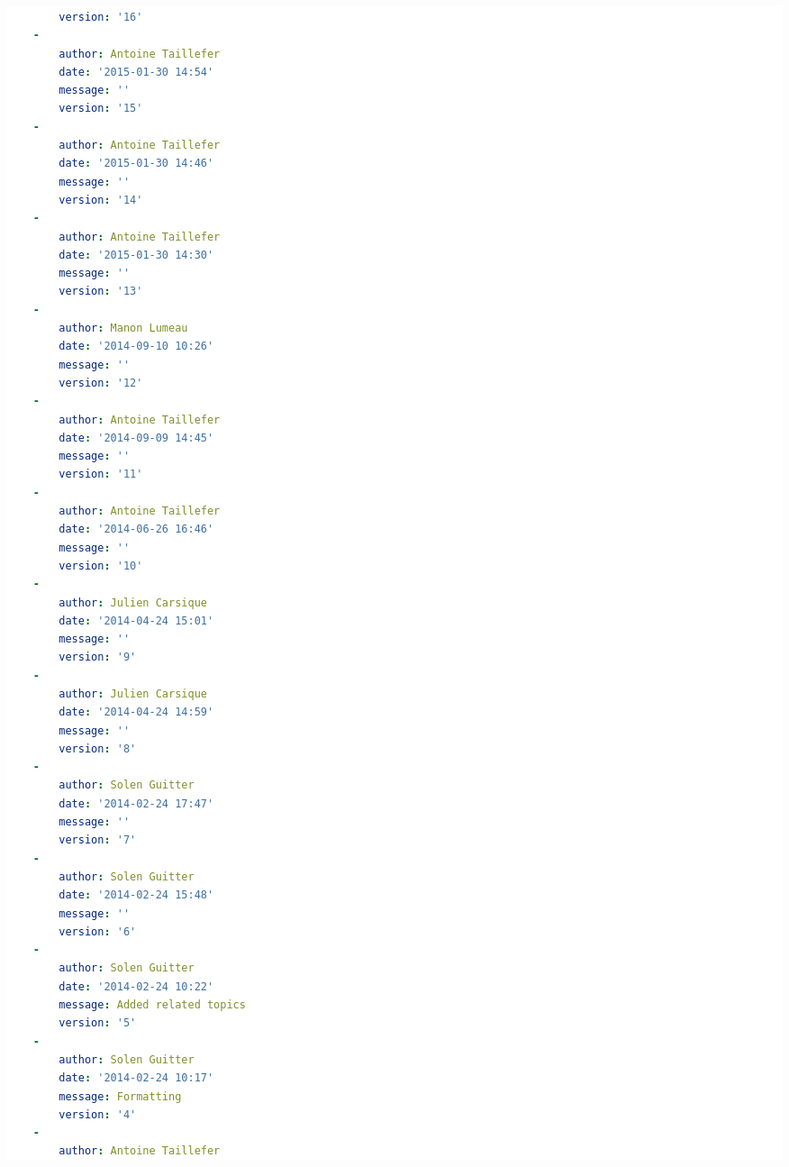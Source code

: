 ```yaml
        version: '16'
    - 
        author: Antoine Taillefer
        date: '2015-01-30 14:54'
        message: ''
        version: '15'
    - 
        author: Antoine Taillefer
        date: '2015-01-30 14:46'
        message: ''
        version: '14'
    - 
        author: Antoine Taillefer
        date: '2015-01-30 14:30'
        message: ''
        version: '13'
    - 
        author: Manon Lumeau
        date: '2014-09-10 10:26'
        message: ''
        version: '12'
    - 
        author: Antoine Taillefer
        date: '2014-09-09 14:45'
        message: ''
        version: '11'
    - 
        author: Antoine Taillefer
        date: '2014-06-26 16:46'
        message: ''
        version: '10'
    - 
        author: Julien Carsique
        date: '2014-04-24 15:01'
        message: ''
        version: '9'
    - 
        author: Julien Carsique
        date: '2014-04-24 14:59'
        message: ''
        version: '8'
    - 
        author: Solen Guitter
        date: '2014-02-24 17:47'
        message: ''
        version: '7'
    - 
        author: Solen Guitter
        date: '2014-02-24 15:48'
        message: ''
        version: '6'
    - 
        author: Solen Guitter
        date: '2014-02-24 10:22'
        message: Added related topics
        version: '5'
    - 
        author: Solen Guitter
        date: '2014-02-24 10:17'
        message: Formatting
        version: '4'
    - 
        author: Antoine Taillefer
```